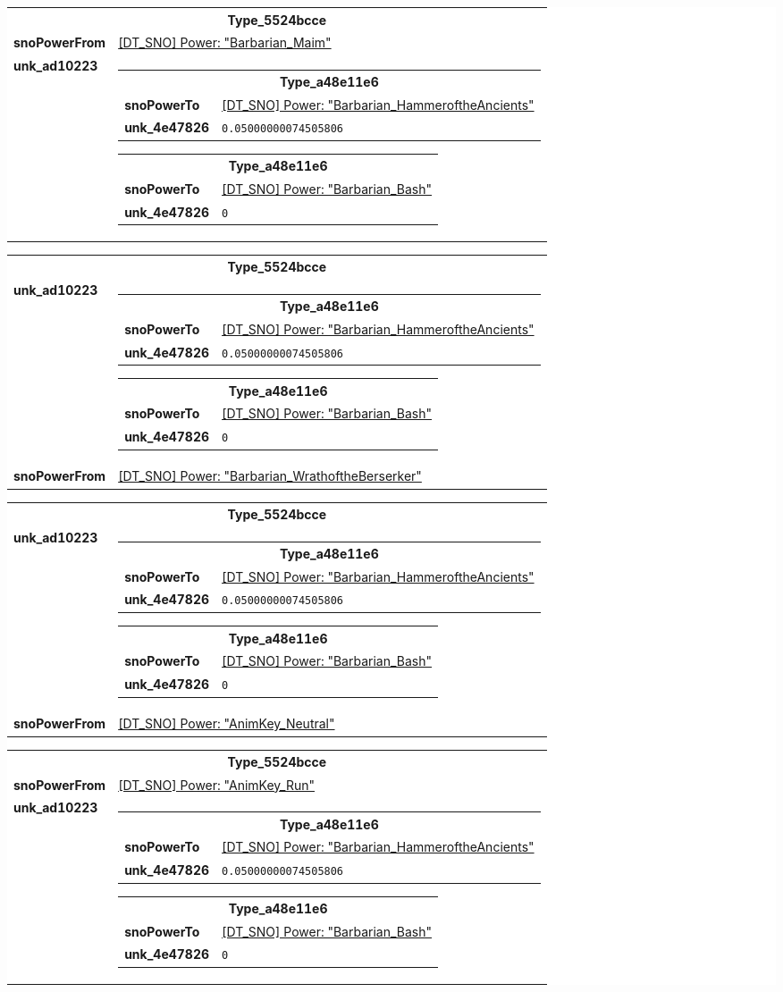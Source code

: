
</td></tr></table>


<table><tr><th colspan="100%">Type_5524bcce</th></tr><tr><td><b>snoPowerFrom</b></td><td><a href="..\Power\Barbarian_Maim.pow.md">[DT_SNO] Power: "Barbarian_Maim"</a></td></tr><tr><td><b>unk_ad10223</b></td><td><table><tr><th colspan="100%">Type_a48e11e6</th></tr><tr><td><b>snoPowerTo</b></td><td><a href="..\Power\Barbarian_HammeroftheAncients.pow.md">[DT_SNO] Power: "Barbarian_HammeroftheAncients"</a></td></tr><tr><td><b>unk_4e47826</b></td><td><code>0.05000000074505806</code></td></tr></table>


<table><tr><th colspan="100%">Type_a48e11e6</th></tr><tr><td><b>snoPowerTo</b></td><td><a href="..\Power\Barbarian_Bash.pow.md">[DT_SNO] Power: "Barbarian_Bash"</a></td></tr><tr><td><b>unk_4e47826</b></td><td><code>0</code></td></tr></table>


</td></tr></table>


<table><tr><th colspan="100%">Type_5524bcce</th></tr><tr><td><b>unk_ad10223</b></td><td><table><tr><th colspan="100%">Type_a48e11e6</th></tr><tr><td><b>snoPowerTo</b></td><td><a href="..\Power\Barbarian_HammeroftheAncients.pow.md">[DT_SNO] Power: "Barbarian_HammeroftheAncients"</a></td></tr><tr><td><b>unk_4e47826</b></td><td><code>0.05000000074505806</code></td></tr></table>


<table><tr><th colspan="100%">Type_a48e11e6</th></tr><tr><td><b>snoPowerTo</b></td><td><a href="..\Power\Barbarian_Bash.pow.md">[DT_SNO] Power: "Barbarian_Bash"</a></td></tr><tr><td><b>unk_4e47826</b></td><td><code>0</code></td></tr></table>


</td></tr><tr><td><b>snoPowerFrom</b></td><td><a href="..\Power\Barbarian_WrathoftheBerserker.pow.md">[DT_SNO] Power: "Barbarian_WrathoftheBerserker"</a></td></tr></table>


<table><tr><th colspan="100%">Type_5524bcce</th></tr><tr><td><b>unk_ad10223</b></td><td><table><tr><th colspan="100%">Type_a48e11e6</th></tr><tr><td><b>snoPowerTo</b></td><td><a href="..\Power\Barbarian_HammeroftheAncients.pow.md">[DT_SNO] Power: "Barbarian_HammeroftheAncients"</a></td></tr><tr><td><b>unk_4e47826</b></td><td><code>0.05000000074505806</code></td></tr></table>


<table><tr><th colspan="100%">Type_a48e11e6</th></tr><tr><td><b>snoPowerTo</b></td><td><a href="..\Power\Barbarian_Bash.pow.md">[DT_SNO] Power: "Barbarian_Bash"</a></td></tr><tr><td><b>unk_4e47826</b></td><td><code>0</code></td></tr></table>


</td></tr><tr><td><b>snoPowerFrom</b></td><td><a href="..\Power\AnimKey_Neutral.pow.md">[DT_SNO] Power: "AnimKey_Neutral"</a></td></tr></table>


<table><tr><th colspan="100%">Type_5524bcce</th></tr><tr><td><b>snoPowerFrom</b></td><td><a href="..\Power\AnimKey_Run.pow.md">[DT_SNO] Power: "AnimKey_Run"</a></td></tr><tr><td><b>unk_ad10223</b></td><td><table><tr><th colspan="100%">Type_a48e11e6</th></tr><tr><td><b>snoPowerTo</b></td><td><a href="..\Power\Barbarian_HammeroftheAncients.pow.md">[DT_SNO] Power: "Barbarian_HammeroftheAncients"</a></td></tr><tr><td><b>unk_4e47826</b></td><td><code>0.05000000074505806</code></td></tr></table>


<table><tr><th colspan="100%">Type_a48e11e6</th></tr><tr><td><b>snoPowerTo</b></td><td><a href="..\Power\Barbarian_Bash.pow.md">[DT_SNO] Power: "Barbarian_Bash"</a></td></tr><tr><td><b>unk_4e47826</b></td><td><code>0</code></td></tr></table>


